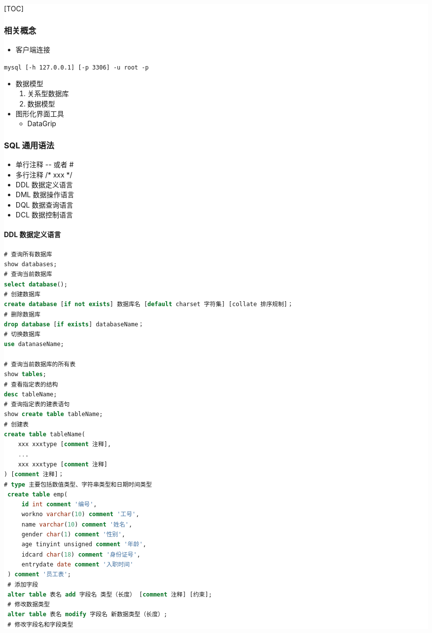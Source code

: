 [TOC]

### 相关概念

- 客户端连接

```shell
mysql [-h 127.0.0.1] [-p 3306] -u root -p
```

- 数据模型
  1. 关系型数据库
  2. 数据模型
- 图形化界面工具
  - DataGrip

### SQL 通用语法

- 单行注释 -- 或者 #
- 多行注释 /* xxx */
- DDL 数据定义语言
- DML 数据操作语言
- DQL 数据查询语言
- DCL 数据控制语言

#### DDL 数据定义语言

```sql
# 查询所有数据库
show databases;
# 查询当前数据库
select database();
# 创建数据库
create database [if not exists] 数据库名 [default charset 字符集] [collate 排序规制]；
# 删除数据库
drop database [if exists] databaseName；
# 切换数据库
use datanaseName;

# 查询当前数据库的所有表
show tables;
# 查看指定表的结构
desc tableName;
# 查询指定表的建表语句
show create table tableName;
# 创建表
create table tableName(
	xxx xxxtype [comment 注释],
    ...
    xxx xxxtype [comment 注释]
) [comment 注释]；
# type 主要包括数值类型、字符串类型和日期时间类型
 create table emp(
     id int comment '编号',
     workno varchar(10) comment '工号',
     name varchar(10) comment '姓名',
     gender char(1) comment '性别',
     age tinyint unsigned comment '年龄',
     idcard char(18) comment '身份证号',
     entrydate date comment '入职时间'
 ) comment '员工表';
 # 添加字段
 alter table 表名 add 字段名 类型（长度） [comment 注释] [约束];
 # 修改数据类型
 alter table 表名 modify 字段名 新数据类型（长度）;
 # 修改字段名和字段类型
```